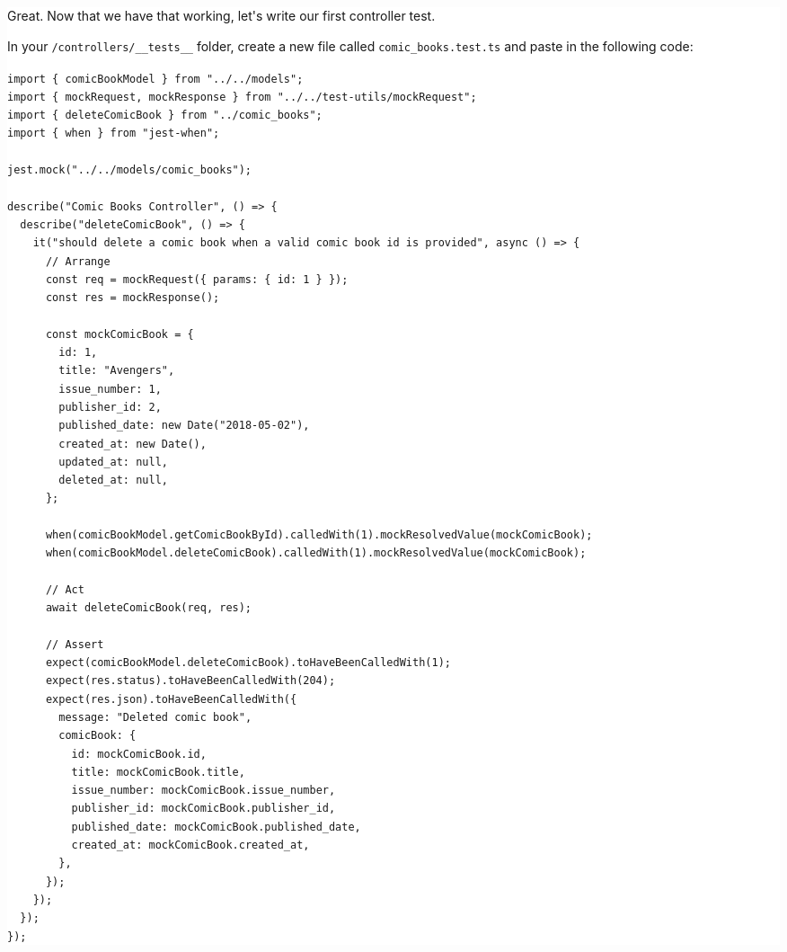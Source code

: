Great. Now that we have that working, let's write our first controller test.

In your `/controllers/__tests__` folder, create a new file called `comic_books.test.ts` and paste in the following code:

```
import { comicBookModel } from "../../models";
import { mockRequest, mockResponse } from "../../test-utils/mockRequest";
import { deleteComicBook } from "../comic_books";
import { when } from "jest-when";

jest.mock("../../models/comic_books");

describe("Comic Books Controller", () => {
  describe("deleteComicBook", () => {
    it("should delete a comic book when a valid comic book id is provided", async () => {
      // Arrange
      const req = mockRequest({ params: { id: 1 } });
      const res = mockResponse();

      const mockComicBook = {
        id: 1,
        title: "Avengers",
        issue_number: 1,
        publisher_id: 2,
        published_date: new Date("2018-05-02"),
        created_at: new Date(),
        updated_at: null,
        deleted_at: null,
      };

      when(comicBookModel.getComicBookById).calledWith(1).mockResolvedValue(mockComicBook);
      when(comicBookModel.deleteComicBook).calledWith(1).mockResolvedValue(mockComicBook);

      // Act
      await deleteComicBook(req, res);

      // Assert
      expect(comicBookModel.deleteComicBook).toHaveBeenCalledWith(1);
      expect(res.status).toHaveBeenCalledWith(204);
      expect(res.json).toHaveBeenCalledWith({
        message: "Deleted comic book",
        comicBook: {
          id: mockComicBook.id,
          title: mockComicBook.title,
          issue_number: mockComicBook.issue_number,
          publisher_id: mockComicBook.publisher_id,
          published_date: mockComicBook.published_date,
          created_at: mockComicBook.created_at,
        },
      });
    });
  });
});
```
